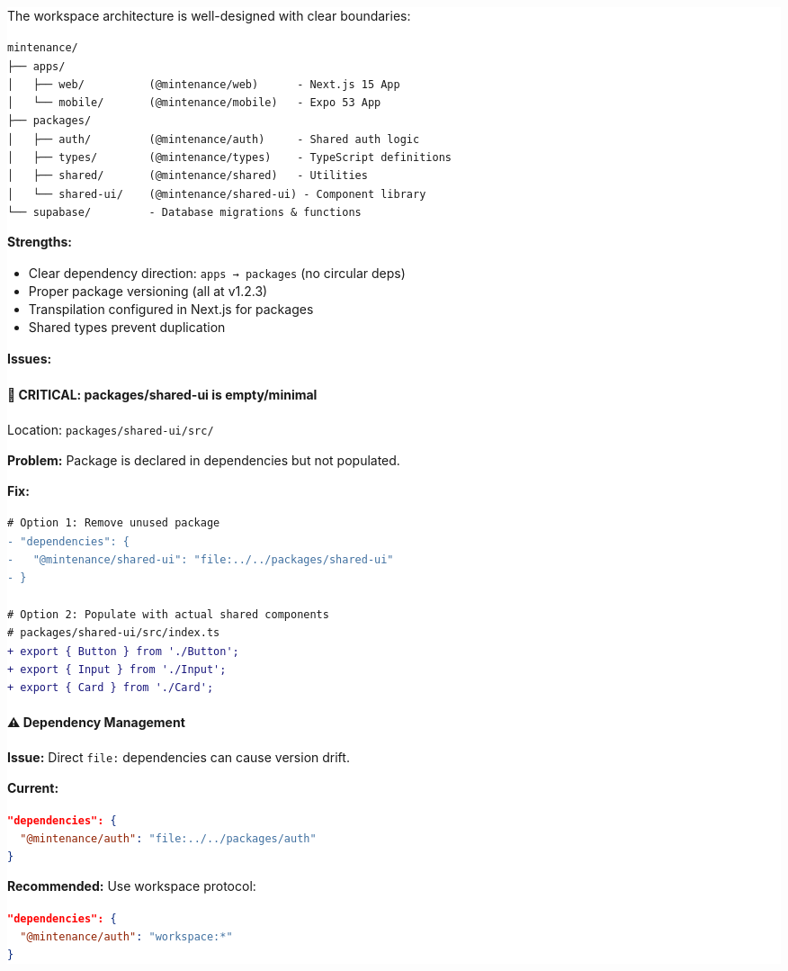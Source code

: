 The workspace architecture is well-designed with clear boundaries:

```
mintenance/
├── apps/
│   ├── web/          (@mintenance/web)      - Next.js 15 App
│   └── mobile/       (@mintenance/mobile)   - Expo 53 App
├── packages/
│   ├── auth/         (@mintenance/auth)     - Shared auth logic
│   ├── types/        (@mintenance/types)    - TypeScript definitions
│   ├── shared/       (@mintenance/shared)   - Utilities
│   └── shared-ui/    (@mintenance/shared-ui) - Component library
└── supabase/         - Database migrations & functions
```

**Strengths:**
- Clear dependency direction: `apps → packages` (no circular deps)
- Proper package versioning (all at v1.2.3)
- Transpilation configured in Next.js for packages
- Shared types prevent duplication

**Issues:**

#### 🔴 **CRITICAL: packages/shared-ui is empty/minimal**

Location: `packages/shared-ui/src/`

**Problem:** Package is declared in dependencies but not populated.

**Fix:**
```diff
# Option 1: Remove unused package
- "dependencies": {
-   "@mintenance/shared-ui": "file:../../packages/shared-ui"
- }

# Option 2: Populate with actual shared components
# packages/shared-ui/src/index.ts
+ export { Button } from './Button';
+ export { Input } from './Input';
+ export { Card } from './Card';
```

#### ⚠️ **Dependency Management**

**Issue:** Direct `file:` dependencies can cause version drift.

**Current:**
```json
"dependencies": {
  "@mintenance/auth": "file:../../packages/auth"
}
```

**Recommended:** Use workspace protocol:
```json
"dependencies": {
  "@mintenance/auth": "workspace:*"
}
```
